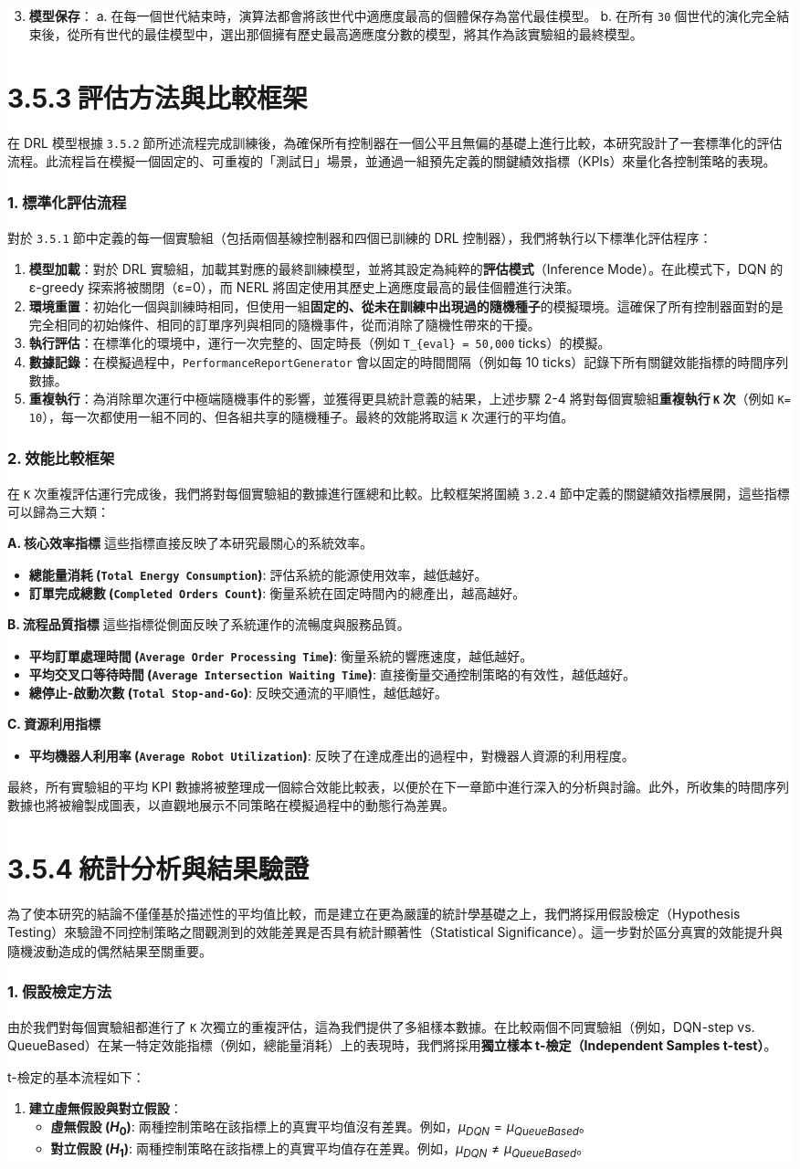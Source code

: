 3.  **模型保存**：
    a. 在每一個世代結束時，演算法都會將該世代中適應度最高的個體保存為當代最佳模型。
    b. 在所有 `30` 個世代的演化完全結束後，從所有世代的最佳模型中，選出那個擁有歷史最高適應度分數的模型，將其作為該實驗組的最終模型。 

# 3.5.3 評估方法與比較框架

在 DRL 模型根據 `3.5.2` 節所述流程完成訓練後，為確保所有控制器在一個公平且無偏的基礎上進行比較，本研究設計了一套標準化的評估流程。此流程旨在模擬一個固定的、可重複的「測試日」場景，並通過一組預先定義的關鍵績效指標（KPIs）來量化各控制策略的表現。

### 1. 標準化評估流程

對於 `3.5.1` 節中定義的每一個實驗組（包括兩個基線控制器和四個已訓練的 DRL 控制器），我們將執行以下標準化評估程序：

1.  **模型加載**：對於 DRL 實驗組，加載其對應的最終訓練模型，並將其設定為純粹的**評估模式**（Inference Mode）。在此模式下，DQN 的 ε-greedy 探索將被關閉（ε=0），而 NERL 將固定使用其歷史上適應度最高的最佳個體進行決策。
2.  **環境重置**：初始化一個與訓練時相同，但使用一組**固定的、從未在訓練中出現過的隨機種子**的模擬環境。這確保了所有控制器面對的是完全相同的初始條件、相同的訂單序列與相同的隨機事件，從而消除了隨機性帶來的干擾。
3.  **執行評估**：在標準化的環境中，運行一次完整的、固定時長（例如 `T_{eval} = 50,000` ticks）的模擬。
4.  **數據記錄**：在模擬過程中，`PerformanceReportGenerator` 會以固定的時間間隔（例如每 10 ticks）記錄下所有關鍵效能指標的時間序列數據。
5.  **重複執行**：為消除單次運行中極端隨機事件的影響，並獲得更具統計意義的結果，上述步驟 2-4 將對每個實驗組**重複執行 `K` 次**（例如 `K=10`），每一次都使用一組不同的、但各組共享的隨機種子。最終的效能將取這 `K` 次運行的平均值。

### 2. 效能比較框架

在 `K` 次重複評估運行完成後，我們將對每個實驗組的數據進行匯總和比較。比較框架將圍繞 `3.2.4` 節中定義的關鍵績效指標展開，這些指標可以歸為三大類：

**A. 核心效率指標**
這些指標直接反映了本研究最關心的系統效率。
- **總能量消耗 (`Total Energy Consumption`)**: 評估系統的能源使用效率，越低越好。
- **訂單完成總數 (`Completed Orders Count`)**: 衡量系統在固定時間內的總產出，越高越好。

**B. 流程品質指標**
這些指標從側面反映了系統運作的流暢度與服務品質。
- **平均訂單處理時間 (`Average Order Processing Time`)**: 衡量系統的響應速度，越低越好。
- **平均交叉口等待時間 (`Average Intersection Waiting Time`)**: 直接衡量交通控制策略的有效性，越低越好。
- **總停止-啟動次數 (`Total Stop-and-Go`)**: 反映交通流的平順性，越低越好。

**C. 資源利用指標**
- **平均機器人利用率 (`Average Robot Utilization`)**: 反映了在達成產出的過程中，對機器人資源的利用程度。

最終，所有實驗組的平均 KPI 數據將被整理成一個綜合效能比較表，以便於在下一章節中進行深入的分析與討論。此外，所收集的時間序列數據也將被繪製成圖表，以直觀地展示不同策略在模擬過程中的動態行為差異。 

# 3.5.4 統計分析與結果驗證

為了使本研究的結論不僅僅基於描述性的平均值比較，而是建立在更為嚴謹的統計學基礎之上，我們將採用假設檢定（Hypothesis Testing）來驗證不同控制策略之間觀測到的效能差異是否具有統計顯著性（Statistical Significance）。這一步對於區分真實的效能提升與隨機波動造成的偶然結果至關重要。

### 1. 假設檢定方法

由於我們對每個實驗組都進行了 `K` 次獨立的重複評估，這為我們提供了多組樣本數據。在比較兩個不同實驗組（例如，DQN-step vs. QueueBased）在某一特定效能指標（例如，總能量消耗）上的表現時，我們將採用**獨立樣本 t-檢定（Independent Samples t-test）**。

t-檢定的基本流程如下：
1.  **建立虛無假設與對立假設**：
    - **虛無假設 ($H_0$)**: 兩種控制策略在該指標上的真實平均值沒有差異。例如，$\mu_{DQN} = \mu_{QueueBased}$。
    - **對立假設 ($H_1$)**: 兩種控制策略在該指標上的真實平均值存在差異。例如，$\mu_{DQN} \neq \mu_{QueueBased}$。
